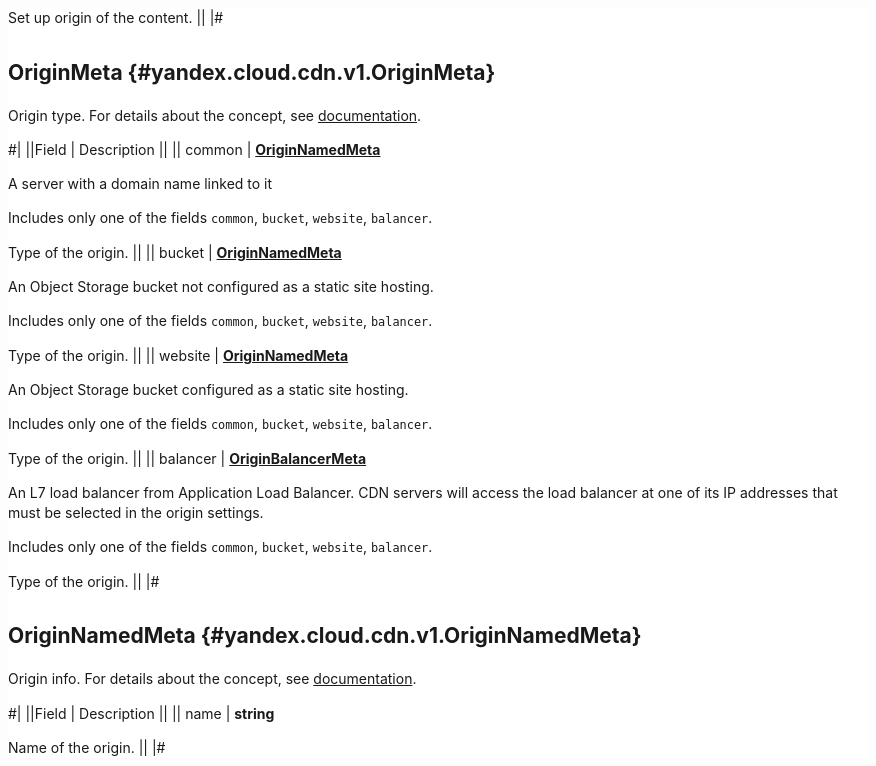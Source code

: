 Set up origin of the content. ||
|#

## OriginMeta {#yandex.cloud.cdn.v1.OriginMeta}

Origin type. For details about the concept, see [documentation](/docs/cdn/concepts/origins).

#|
||Field | Description ||
|| common | **[OriginNamedMeta](#yandex.cloud.cdn.v1.OriginNamedMeta)**

A server with a domain name linked to it

Includes only one of the fields `common`, `bucket`, `website`, `balancer`.

Type of the origin. ||
|| bucket | **[OriginNamedMeta](#yandex.cloud.cdn.v1.OriginNamedMeta)**

An Object Storage bucket not configured as a static site hosting.

Includes only one of the fields `common`, `bucket`, `website`, `balancer`.

Type of the origin. ||
|| website | **[OriginNamedMeta](#yandex.cloud.cdn.v1.OriginNamedMeta)**

An Object Storage bucket configured as a static site hosting.

Includes only one of the fields `common`, `bucket`, `website`, `balancer`.

Type of the origin. ||
|| balancer | **[OriginBalancerMeta](#yandex.cloud.cdn.v1.OriginBalancerMeta)**

An L7 load balancer from Application Load Balancer.
CDN servers will access the load balancer at one of its IP addresses that must be selected in the origin settings.

Includes only one of the fields `common`, `bucket`, `website`, `balancer`.

Type of the origin. ||
|#

## OriginNamedMeta {#yandex.cloud.cdn.v1.OriginNamedMeta}

Origin info. For details about the concept, see [documentation](/docs/cdn/concepts/origins).

#|
||Field | Description ||
|| name | **string**

Name of the origin. ||
|#
